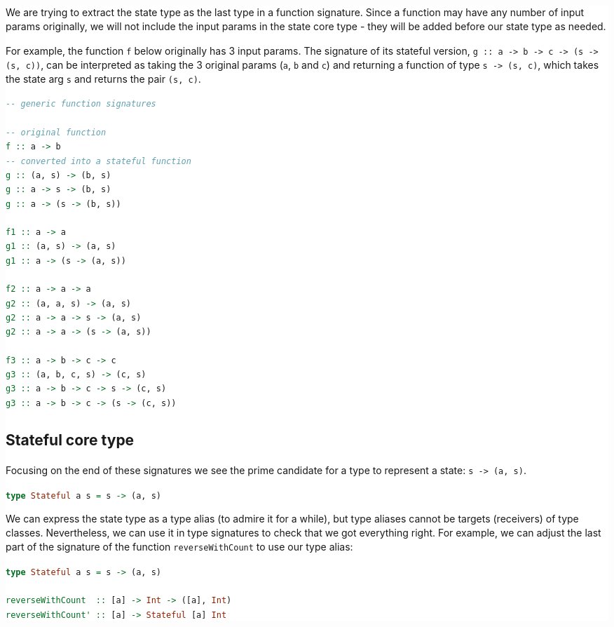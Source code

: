 We are trying to extract the state type as the last type in a function signature. Since a function may have any number of input params originally, we will not include the input params in the state core type - they will be added before our state type as needed.

For example, the function `f` below originally has 3 input params. The signature of its stateful version, `g :: a -> b -> c -> (s -> (s, c))`, can be interpreted as taking the 3 original params (`a`, `b` and `c`) and returning a function of type `s -> (s, c)`, which takes the state arg `s` and returns the pair `(s, c)`.

```hs
-- generic function signatures

-- original function
f :: a -> b
-- converted into a stateful function
g :: (a, s) -> (b, s)
g :: a -> s -> (b, s)
g :: a -> (s -> (b, s))

f1 :: a -> a
g1 :: (a, s) -> (a, s)
g1 :: a -> (s -> (a, s))

f2 :: a -> a -> a
g2 :: (a, a, s) -> (a, s)
g2 :: a -> a -> s -> (a, s)
g2 :: a -> a -> (s -> (a, s))

f3 :: a -> b -> c -> c
g3 :: (a, b, c, s) -> (c, s)
g3 :: a -> b -> c -> s -> (c, s)
g3 :: a -> b -> c -> (s -> (c, s))
```

## Stateful core type

Focusing on the end of these signatures we see the prime candidate for a type to represent a state: `s -> (a, s)`.

```hs
type Stateful a s = s -> (a, s)
```

We can express the state type as a type alias (to admire it for a while), but type aliases cannot be targets (receivers) of type classes. Nevertheless, we can use it in type signatures to check that we got everything right. For example, we can adjust the last part of the signature of the function `reverseWithCount` to use our type alias:

```hs
type Stateful a s = s -> (a, s)

reverseWithCount  :: [a] -> Int -> ([a], Int)
reverseWithCount' :: [a] -> Stateful [a] Int
```
